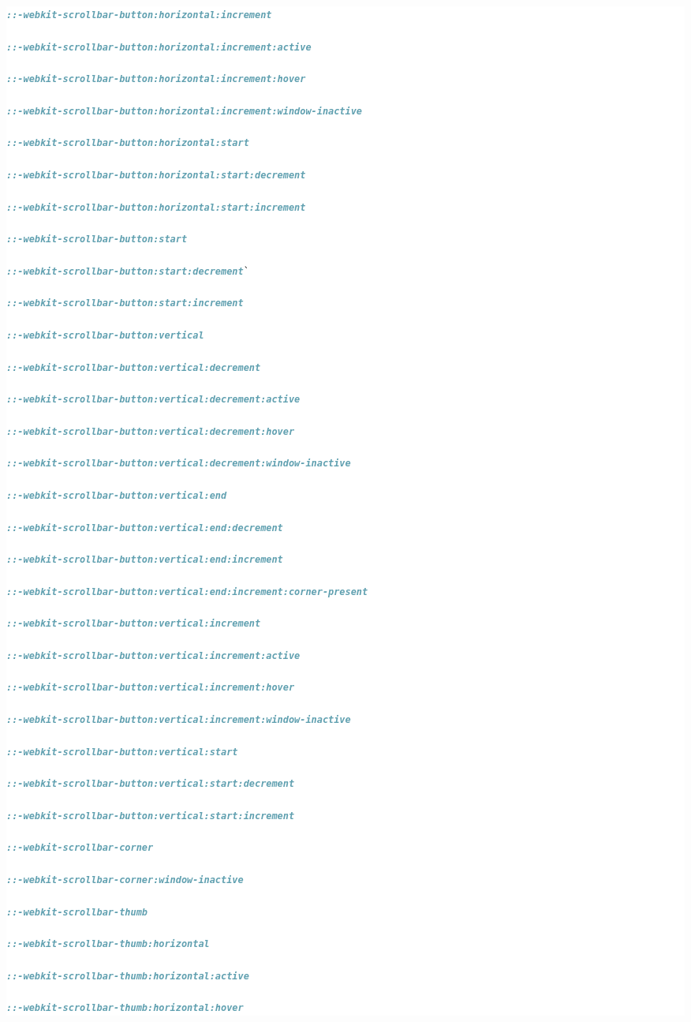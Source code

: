```css
::-webkit-scrollbar-button:horizontal:increment

::-webkit-scrollbar-button:horizontal:increment:active

::-webkit-scrollbar-button:horizontal:increment:hover

::-webkit-scrollbar-button:horizontal:increment:window-inactive

::-webkit-scrollbar-button:horizontal:start

::-webkit-scrollbar-button:horizontal:start:decrement

::-webkit-scrollbar-button:horizontal:start:increment

::-webkit-scrollbar-button:start

::-webkit-scrollbar-button:start:decrement`

::-webkit-scrollbar-button:start:increment

::-webkit-scrollbar-button:vertical

::-webkit-scrollbar-button:vertical:decrement

::-webkit-scrollbar-button:vertical:decrement:active

::-webkit-scrollbar-button:vertical:decrement:hover

::-webkit-scrollbar-button:vertical:decrement:window-inactive

::-webkit-scrollbar-button:vertical:end

::-webkit-scrollbar-button:vertical:end:decrement

::-webkit-scrollbar-button:vertical:end:increment

::-webkit-scrollbar-button:vertical:end:increment:corner-present

::-webkit-scrollbar-button:vertical:increment

::-webkit-scrollbar-button:vertical:increment:active

::-webkit-scrollbar-button:vertical:increment:hover

::-webkit-scrollbar-button:vertical:increment:window-inactive

::-webkit-scrollbar-button:vertical:start

::-webkit-scrollbar-button:vertical:start:decrement

::-webkit-scrollbar-button:vertical:start:increment

::-webkit-scrollbar-corner

::-webkit-scrollbar-corner:window-inactive

::-webkit-scrollbar-thumb

::-webkit-scrollbar-thumb:horizontal

::-webkit-scrollbar-thumb:horizontal:active

::-webkit-scrollbar-thumb:horizontal:hover
```